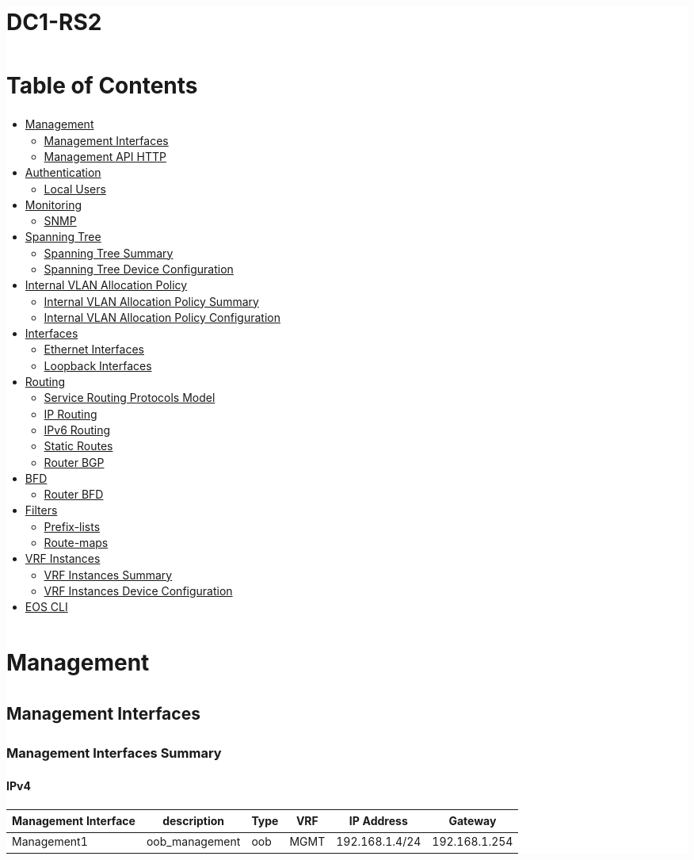 # DC1-RS2
# Table of Contents

- [Management](#management)
  - [Management Interfaces](#management-interfaces)
  - [Management API HTTP](#management-api-http)
- [Authentication](#authentication)
  - [Local Users](#local-users)
- [Monitoring](#monitoring)
  - [SNMP](#snmp)
- [Spanning Tree](#spanning-tree)
  - [Spanning Tree Summary](#spanning-tree-summary)
  - [Spanning Tree Device Configuration](#spanning-tree-device-configuration)
- [Internal VLAN Allocation Policy](#internal-vlan-allocation-policy)
  - [Internal VLAN Allocation Policy Summary](#internal-vlan-allocation-policy-summary)
  - [Internal VLAN Allocation Policy Configuration](#internal-vlan-allocation-policy-configuration)
- [Interfaces](#interfaces)
  - [Ethernet Interfaces](#ethernet-interfaces)
  - [Loopback Interfaces](#loopback-interfaces)
- [Routing](#routing)
  - [Service Routing Protocols Model](#service-routing-protocols-model)
  - [IP Routing](#ip-routing)
  - [IPv6 Routing](#ipv6-routing)
  - [Static Routes](#static-routes)
  - [Router BGP](#router-bgp)
- [BFD](#bfd)
  - [Router BFD](#router-bfd)
- [Filters](#filters)
  - [Prefix-lists](#prefix-lists)
  - [Route-maps](#route-maps)
- [VRF Instances](#vrf-instances)
  - [VRF Instances Summary](#vrf-instances-summary)
  - [VRF Instances Device Configuration](#vrf-instances-device-configuration)
- [EOS CLI](#eos-cli)

# Management

## Management Interfaces

### Management Interfaces Summary

#### IPv4

| Management Interface | description | Type | VRF | IP Address | Gateway |
| -------------------- | ----------- | ---- | --- | ---------- | ------- |
| Management1 | oob_management | oob | MGMT | 192.168.1.4/24 | 192.168.1.254 |
